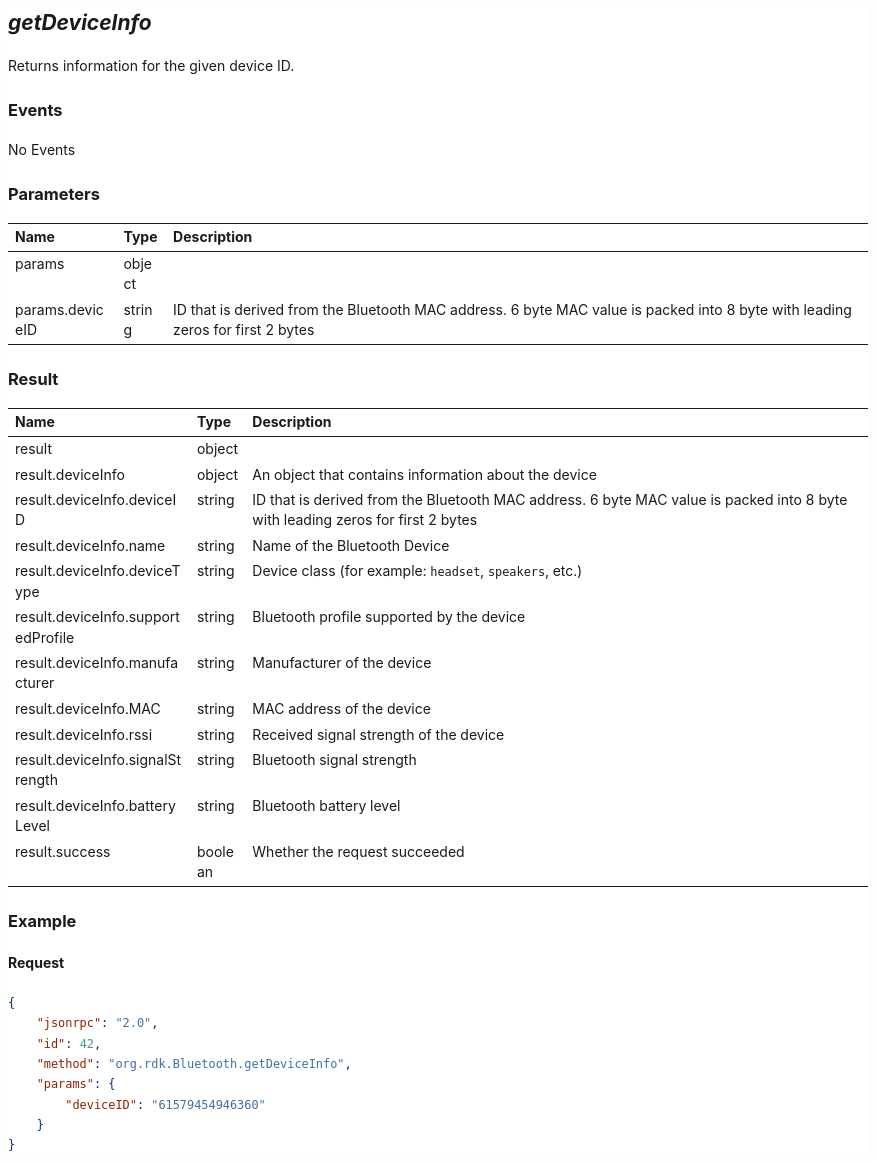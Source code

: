 <a name="getDeviceInfo"></a>
## *getDeviceInfo*

Returns information for the given device ID.

### Events

No Events

### Parameters

| Name | Type | Description |
| :-------- | :-------- | :-------- |
| params | object |  |
| params.deviceID | string | ID that is derived from the Bluetooth MAC address. 6 byte MAC value is packed into 8 byte with leading zeros for first 2 bytes |

### Result

| Name | Type | Description |
| :-------- | :-------- | :-------- |
| result | object |  |
| result.deviceInfo | object | An object that contains information about the device |
| result.deviceInfo.deviceID | string | ID that is derived from the Bluetooth MAC address. 6 byte MAC value is packed into 8 byte with leading zeros for first 2 bytes |
| result.deviceInfo.name | string | Name of the Bluetooth Device |
| result.deviceInfo.deviceType | string | Device class (for example: `headset`, `speakers`, etc.) |
| result.deviceInfo.supportedProfile | string | Bluetooth profile supported by the device |
| result.deviceInfo.manufacturer | string | Manufacturer of the device |
| result.deviceInfo.MAC | string | MAC address of the device |
| result.deviceInfo.rssi | string | Received signal strength of the device |
| result.deviceInfo.signalStrength | string | Bluetooth signal strength |
| result.deviceInfo.batteryLevel | string | Bluetooth battery level |
| result.success | boolean | Whether the request succeeded |

### Example

#### Request

```json
{
    "jsonrpc": "2.0",
    "id": 42,
    "method": "org.rdk.Bluetooth.getDeviceInfo",
    "params": {
        "deviceID": "61579454946360"
    }
}
```
